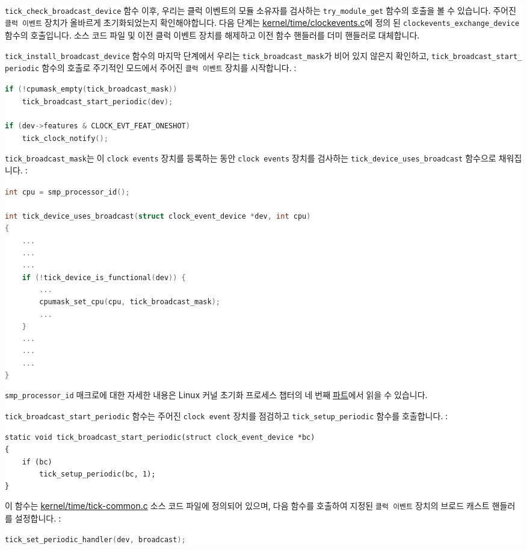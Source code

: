 `tick_check_broadcast_device` 함수 이후, 우리는 클럭 이벤트의 모듈 소유자를 검사하는 `try_module_get` 함수의 호출을 볼 수 있습니다. 주어진 `클럭 이벤트` 장치가 올바르게 초기화되었는지 확인해야합니다. 다음 단계는 [kernel/time/clockevents.c](https://github.com/torvalds/linux/blob/16f73eb02d7e1765ccab3d2018e0bd98eb93d973/kernel/time/clockevents.c)에 정의 된 `clockevents_exchange_device` 함수의 호출입니다. 소스 코드 파일 및 이전 클럭 이벤트 장치를 해제하고 이전 함수 핸들러를 더미 핸들러로 대체합니다.

`tick_install_broadcast_device` 함수의 마지막 단계에서 우리는 `tick_broadcast_mask`가 비어 있지 않은지 확인하고, `tick_broadcast_start_periodic` 함수의 호출로 주기적인 모드에서 주어진 `클럭 이벤트` 장치를 시작합니다. :

```C
if (!cpumask_empty(tick_broadcast_mask))
	tick_broadcast_start_periodic(dev);

if (dev->features & CLOCK_EVT_FEAT_ONESHOT)
	tick_clock_notify();
```

`tick_broadcast_mask`는 이 `clock events` 장치를 등록하는 동안 `clock events` 장치를 검사하는 `tick_device_uses_broadcast` 함수으로 채워집니다. :

```C
int cpu = smp_processor_id();

int tick_device_uses_broadcast(struct clock_event_device *dev, int cpu)
{
	...
	...
	...
	if (!tick_device_is_functional(dev)) {
		...
		cpumask_set_cpu(cpu, tick_broadcast_mask);
		...
	}
	...
	...
	...
}
```

`smp_processor_id` 매크로에 대한 자세한 내용은 Linux 커널 초기화 프로세스 챕터의 네 번째 [파트](https://junsoolee.gitbook.io/linux-insides-ko/summary/initialization/linux-initialization-4)에서 읽을 수 있습니다.

`tick_broadcast_start_periodic` 함수는 주어진 `clock event` 장치를 점검하고 `tick_setup_periodic` 함수를 호출합니다. :

```
static void tick_broadcast_start_periodic(struct clock_event_device *bc)
{
	if (bc)
		tick_setup_periodic(bc, 1);
}
```

이 함수는 [kernel/time/tick-common.c](https://github.com/torvalds/linux/blob/16f73eb02d7e1765ccab3d2018e0bd98eb93d973/kernel/time/tick-common.c) 소스 코드 파일에 정의되어 있으며, 다음 함수를 호출하여 지정된 `클럭 이벤트` 장치의 브로드 캐스트 핸들러를 설정합니다. :

```C
tick_set_periodic_handler(dev, broadcast);
```
